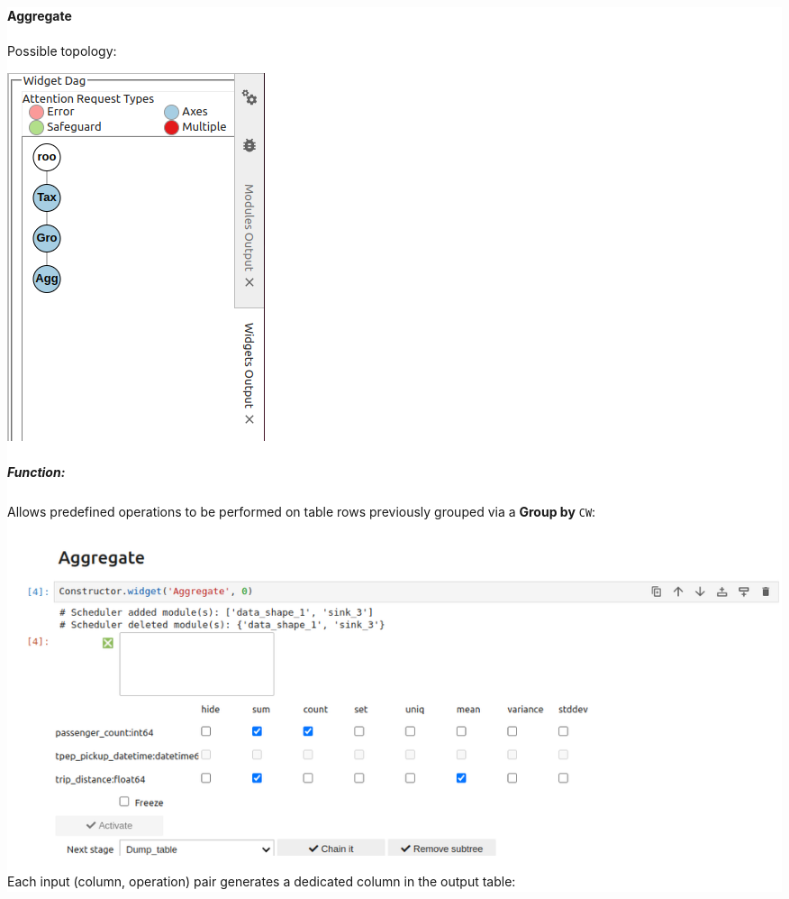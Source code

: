 #### Aggregate

Possible topology:

![](viz_images/aggregate_topology.png)

##### Function:

Allows predefined operations to be performed on table rows previously grouped via a **Group by** `CW`:

![](viz_images/aggregate.png)

Each input (column, operation) pair generates a dedicated column in the output table:
